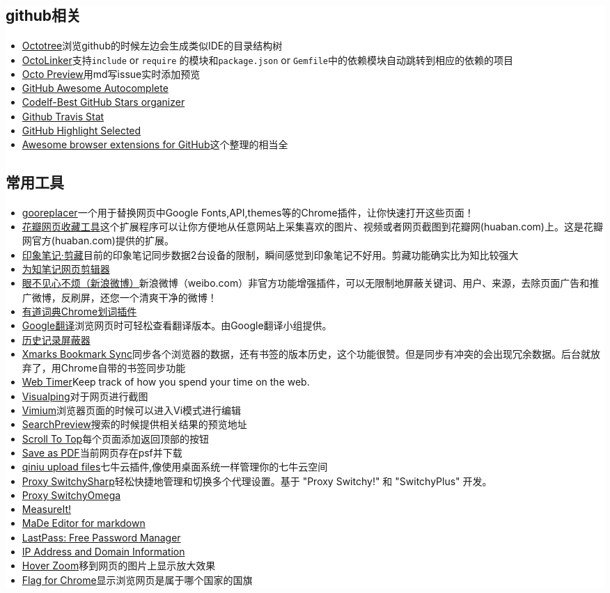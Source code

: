 ## github相关 ##

- [Octotree](https://github.com/buunguyen/octotree)浏览github的时候左边会生成类似IDE的目录结构树
- [OctoLinker](http://octolinker.github.io/)支持`include` or `require` 的模块和`package.json` or `Gemfile`中的依赖模块自动跳转到相应的依赖的项目
- [Octo Preview](https://chrome.google.com/webstore/detail/elomekmlfonmdhmpmdfldcjgdoacjcba)用md写issue实时添加预览
- [GitHub Awesome Autocomplete](https://chrome.google.com/webstore/detail/djkfdjpoelphhdclfjhnffmnlnoknfnd)
- [Codelf-Best GitHub Stars organizer](https://chrome.google.com/webstore/detail/codelf-best-github-stars/jnmjaglhmmcplekpfnblniiammmdpaan)
- [Github Travis Stat](http://yaowenjie.github.io/%E7%BC%96%E7%A8%8B%E7%9B%B8%E5%85%B3/travis-github-chrome-extension)
- [GitHub Highlight Selected](https://chrome.google.com/webstore/detail/github-highlight-selected/lhiklbgjcblimmjjflobpncgihagcmbj?hl=zh-CN)
- [Awesome browser extensions for GitHub](https://github.com/stefanbuck/awesome-browser-extensions-for-github/blob/master/README.md)这个整理的相当全


## 常用工具 ##

- [gooreplacer](https://github.com/jiacai2050/gooreplacer4chrome)一个用于替换网页中Google Fonts,API,themes等的Chrome插件，让你快速打开这些页面！
- [花瓣网页收藏工具](https://chrome.google.com/webstore/detail/imamemhokkdleoelohnmkimbmpfglcil)这个扩展程序可以让你方便地从任意网站上采集喜欢的图片、视频或者网页截图到花瓣网(huaban.com)上。这是花瓣网官方(huaban.com)提供的扩展。
- [印象笔记·剪藏](https://chrome.google.com/webstore/detail/pioclpoplcdbaefihamjohnefbikjilc)目前的印象笔记同步数据2台设备的限制，瞬间感觉到印象笔记不好用。剪藏功能确实比为知比较强大
- [为知笔记网页剪辑器](https://chrome.google.com/webstore/detail/jfanfpmalehkemdiiebjljddhgojhfab)
- [眼不见心不烦（新浪微博）](https://chrome.google.com/webstore/detail/aognaapdfnnldnjglanfbbklaakbpejm)新浪微博（weibo.com）非官方功能增强插件，可以无限制地屏蔽关键词、用户、来源，去除页面广告和推广微博，反刷屏，还您一个清爽干净的微博！
- [有道词典Chrome划词插件](https://chrome.google.com/webstore/detail/eopjamdnofihpioajgfdikhhbobonhbb)
- [Google翻译](https://chrome.google.com/webstore/detail/aapbdbdomjkkjkaonfhkkikfgjllcleb)浏览网页时可轻松查看翻译版本。由Google翻译小组提供。
- [历史记录屏蔽器](https://chrome.google.com/webstore/detail/omlhgagcmnhemdmealjknpmknmelmgaa)
- [Xmarks Bookmark Sync](https://chrome.google.com/webstore/detail/ajpgkpeckebdhofmmjfgcjjiiejpodla)同步各个浏览器的数据，还有书签的版本历史，这个功能很赞。但是同步有冲突的会出现冗余数据。后台就放弃了，用Chrome自带的书签同步功能
- [Web Timer](https://chrome.google.com/webstore/detail/ggnjbdfgigejghknieofeahaknkjafim)Keep track of how you spend your time on the web.
- [Visualping](https://chrome.google.com/webstore/detail/pemhgklkefakciniebenbfclihhmmfcd)对于网页进行截图
- [Vimium](https://chrome.google.com/webstore/detail/dbepggeogbaibhgnhhndojpepiihcmeb)浏览器页面的时候可以进入Vi模式进行编辑
- [SearchPreview](https://chrome.google.com/webstore/detail/hcjdanpjacpeeppdjkppebobilhaglfo)搜索的时候提供相关结果的预览地址
- [Scroll To Top](http://pratikabu.users.sourceforge.net/extensions/scrolltotop)每个页面添加返回顶部的按钮
- [Save as PDF](https://chrome.google.com/webstore/detail/kpdjmbiefanbdgnkcikhllpmjnnllbbc)当前网页存在psf并下载
- [qiniu upload files](https://chrome.google.com/webstore/detail/emmfkgdgapbjphdolealbojmcmnphdcc)七牛云插件,像使用桌面系统一样管理你的七牛云空间
- [Proxy SwitchySharp](https://chrome.google.com/webstore/detail/dpplabbmogkhghncfbfdeeokoefdjegm)轻松快捷地管理和切换多个代理设置。基于 "Proxy Switchy!" 和 "SwitchyPlus" 开发。
- [Proxy SwitchyOmega](https://chrome.google.com/webstore/detail/proxy-switchyomega/padekgcemlokbadohgkifijomclgjgif?hl=zh-CN)
- [MeasureIt!](https://chrome.google.com/webstore/detail/aonjhmdcgbgikgjapjckfkefpphjpgma)
- [MaDe Editor for markdown](https://chrome.google.com/webstore/detail/oknndfeeopgpibecfjljjfanledpbkog)
- [LastPass: Free Password Manager](https://chrome.google.com/webstore/detail/hdokiejnpimakedhajhdlcegeplioahd)
- [IP Address and Domain Information](https://chrome.google.com/webstore/detail/lhgkegeccnckoiliokondpaaalbhafoa)
- [Hover Zoom](http://hoverzoom.net/)移到网页的图片上显示放大效果
- [Flag for Chrome](https://chrome.google.com/webstore/detail/flag-for-chrome/dbpojpfdiliekbbiplijcphappgcgjfn)显示浏览网页是属于哪个国家的国旗